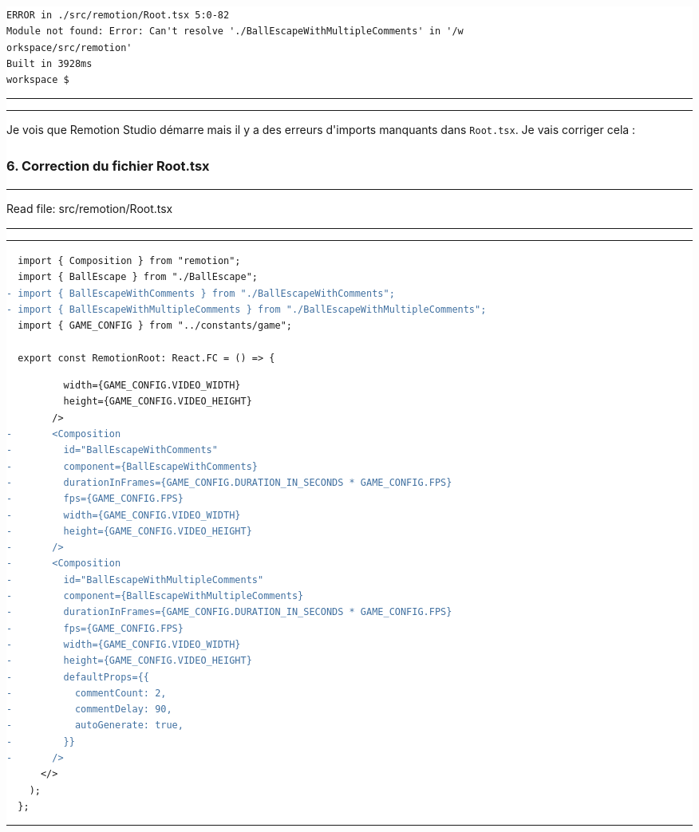 ```
ERROR in ./src/remotion/Root.tsx 5:0-82
Module not found: Error: Can't resolve './BallEscapeWithMultipleComments' in '/w
orkspace/src/remotion'
Built in 3928ms
workspace $
```

---



---

Je vois que Remotion Studio démarre mais il y a des erreurs d'imports manquants dans `Root.tsx`. Je vais corriger cela :

### 6. Correction du fichier Root.tsx

---

Read file: src/remotion/Root.tsx

---



---

```diff
  import { Composition } from "remotion";
  import { BallEscape } from "./BallEscape";
- import { BallEscapeWithComments } from "./BallEscapeWithComments";
- import { BallEscapeWithMultipleComments } from "./BallEscapeWithMultipleComments";
  import { GAME_CONFIG } from "../constants/game";
  
  export const RemotionRoot: React.FC = () => {
```

```diff
          width={GAME_CONFIG.VIDEO_WIDTH}
          height={GAME_CONFIG.VIDEO_HEIGHT}
        />
-       <Composition
-         id="BallEscapeWithComments"
-         component={BallEscapeWithComments}
-         durationInFrames={GAME_CONFIG.DURATION_IN_SECONDS * GAME_CONFIG.FPS}
-         fps={GAME_CONFIG.FPS}
-         width={GAME_CONFIG.VIDEO_WIDTH}
-         height={GAME_CONFIG.VIDEO_HEIGHT}
-       />
-       <Composition
-         id="BallEscapeWithMultipleComments"
-         component={BallEscapeWithMultipleComments}
-         durationInFrames={GAME_CONFIG.DURATION_IN_SECONDS * GAME_CONFIG.FPS}
-         fps={GAME_CONFIG.FPS}
-         width={GAME_CONFIG.VIDEO_WIDTH}
-         height={GAME_CONFIG.VIDEO_HEIGHT}
-         defaultProps={{
-           commentCount: 2,
-           commentDelay: 90,
-           autoGenerate: true,
-         }}
-       />
      </>
    );
  };
```

---